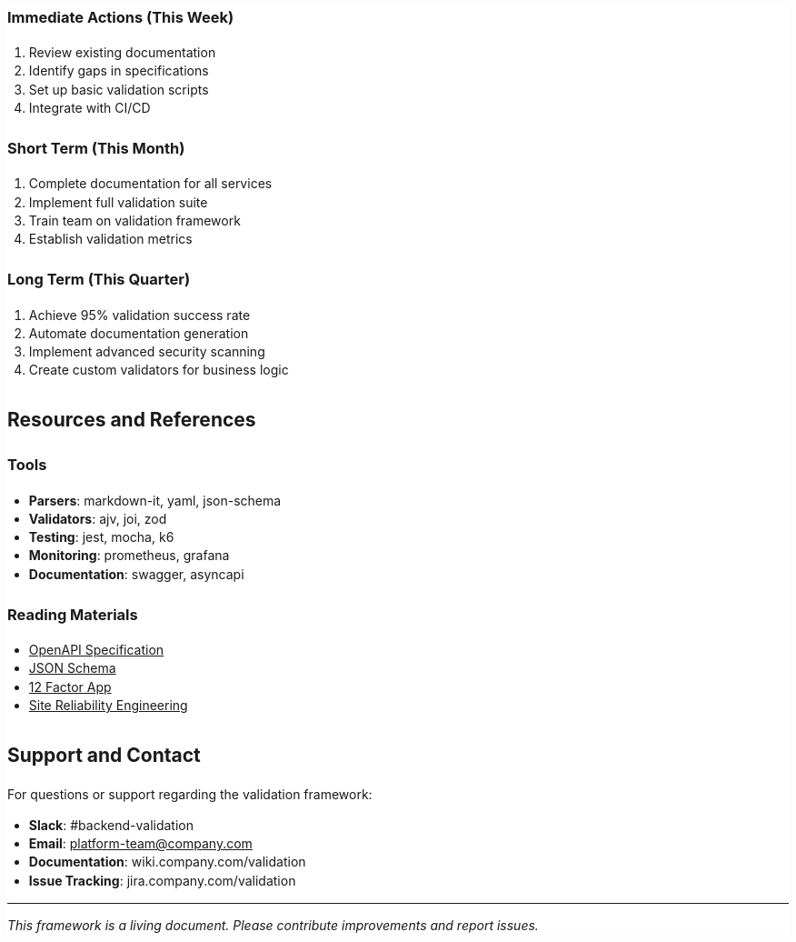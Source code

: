### Immediate Actions (This Week)

1. Review existing documentation
2. Identify gaps in specifications
3. Set up basic validation scripts
4. Integrate with CI/CD

### Short Term (This Month)

1. Complete documentation for all services
2. Implement full validation suite
3. Train team on validation framework
4. Establish validation metrics

### Long Term (This Quarter)

1. Achieve 95% validation success rate
2. Automate documentation generation
3. Implement advanced security scanning
4. Create custom validators for business logic

## Resources and References

### Tools

- **Parsers**: markdown-it, yaml, json-schema
- **Validators**: ajv, joi, zod
- **Testing**: jest, mocha, k6
- **Monitoring**: prometheus, grafana
- **Documentation**: swagger, asyncapi

### Reading Materials

- [OpenAPI Specification](https://swagger.io/specification/)
- [JSON Schema](https://json-schema.org/)
- [12 Factor App](https://12factor.net/)
- [Site Reliability Engineering](https://sre.google/)

## Support and Contact

For questions or support regarding the validation framework:

- **Slack**: #backend-validation
- **Email**: platform-team@company.com
- **Documentation**: wiki.company.com/validation
- **Issue Tracking**: jira.company.com/validation

---

_This framework is a living document. Please contribute improvements and report issues._
